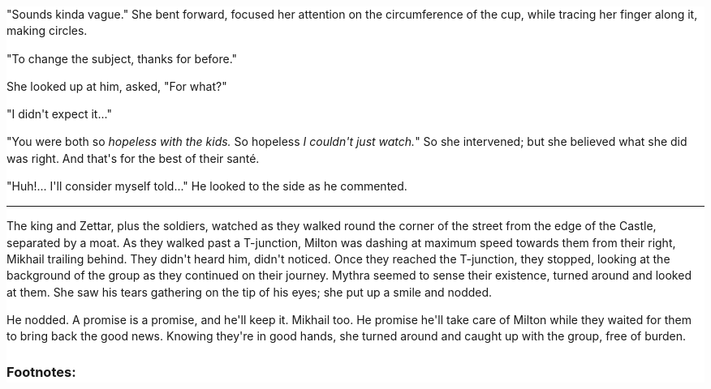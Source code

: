 "Sounds kinda vague." She bent forward, focused her attention on the circumference of the cup, while tracing her finger along it, making circles. 

"To change the subject, thanks for before."

She looked up at him, asked, "For what?"

"I didn't expect it..."

"You were both so _hopeless with the kids._ So hopeless _I couldn't just watch._" So she intervened; but she believed what she did was right. And that's for the best of their santé. 

"Huh!... I'll consider myself told..." He looked to the side as he commented. 

---

The king and Zettar, plus the soldiers, watched as they walked round the corner of the street from the edge of the Castle, separated by a moat. As they walked past a T-junction, Milton was dashing at maximum speed towards them from their right, Mikhail trailing behind. They didn't heard him, didn't noticed. Once they reached the T-junction, they stopped, looking at the background of the group as they continued on their journey. Mythra seemed to sense their existence, turned around and looked at them. She saw his tears gathering on the tip of his eyes; she put up a smile and nodded. 

He nodded. A promise is a promise, and he'll keep it. Mikhail too. He promise he'll take care of Milton while they waited for them to bring back the good news. Knowing they're in good hands, she turned around and caught up with the group, free of burden. 



### Footnotes: